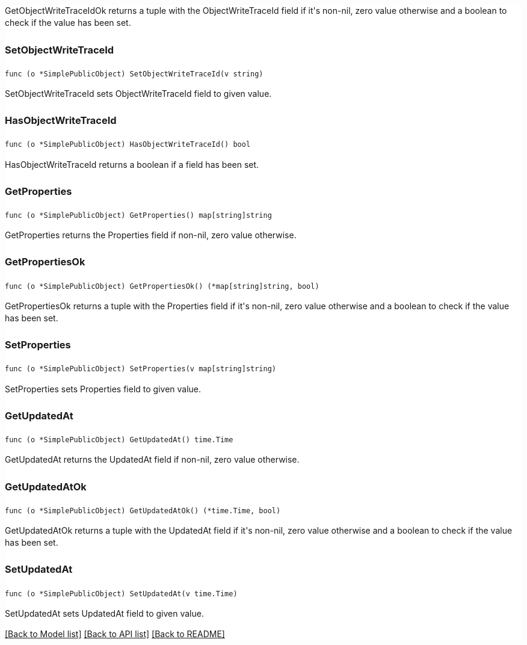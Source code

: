 GetObjectWriteTraceIdOk returns a tuple with the ObjectWriteTraceId field if it's non-nil, zero value otherwise
and a boolean to check if the value has been set.

### SetObjectWriteTraceId

`func (o *SimplePublicObject) SetObjectWriteTraceId(v string)`

SetObjectWriteTraceId sets ObjectWriteTraceId field to given value.

### HasObjectWriteTraceId

`func (o *SimplePublicObject) HasObjectWriteTraceId() bool`

HasObjectWriteTraceId returns a boolean if a field has been set.

### GetProperties

`func (o *SimplePublicObject) GetProperties() map[string]string`

GetProperties returns the Properties field if non-nil, zero value otherwise.

### GetPropertiesOk

`func (o *SimplePublicObject) GetPropertiesOk() (*map[string]string, bool)`

GetPropertiesOk returns a tuple with the Properties field if it's non-nil, zero value otherwise
and a boolean to check if the value has been set.

### SetProperties

`func (o *SimplePublicObject) SetProperties(v map[string]string)`

SetProperties sets Properties field to given value.


### GetUpdatedAt

`func (o *SimplePublicObject) GetUpdatedAt() time.Time`

GetUpdatedAt returns the UpdatedAt field if non-nil, zero value otherwise.

### GetUpdatedAtOk

`func (o *SimplePublicObject) GetUpdatedAtOk() (*time.Time, bool)`

GetUpdatedAtOk returns a tuple with the UpdatedAt field if it's non-nil, zero value otherwise
and a boolean to check if the value has been set.

### SetUpdatedAt

`func (o *SimplePublicObject) SetUpdatedAt(v time.Time)`

SetUpdatedAt sets UpdatedAt field to given value.



[[Back to Model list]](../README.md#documentation-for-models) [[Back to API list]](../README.md#documentation-for-api-endpoints) [[Back to README]](../README.md)


